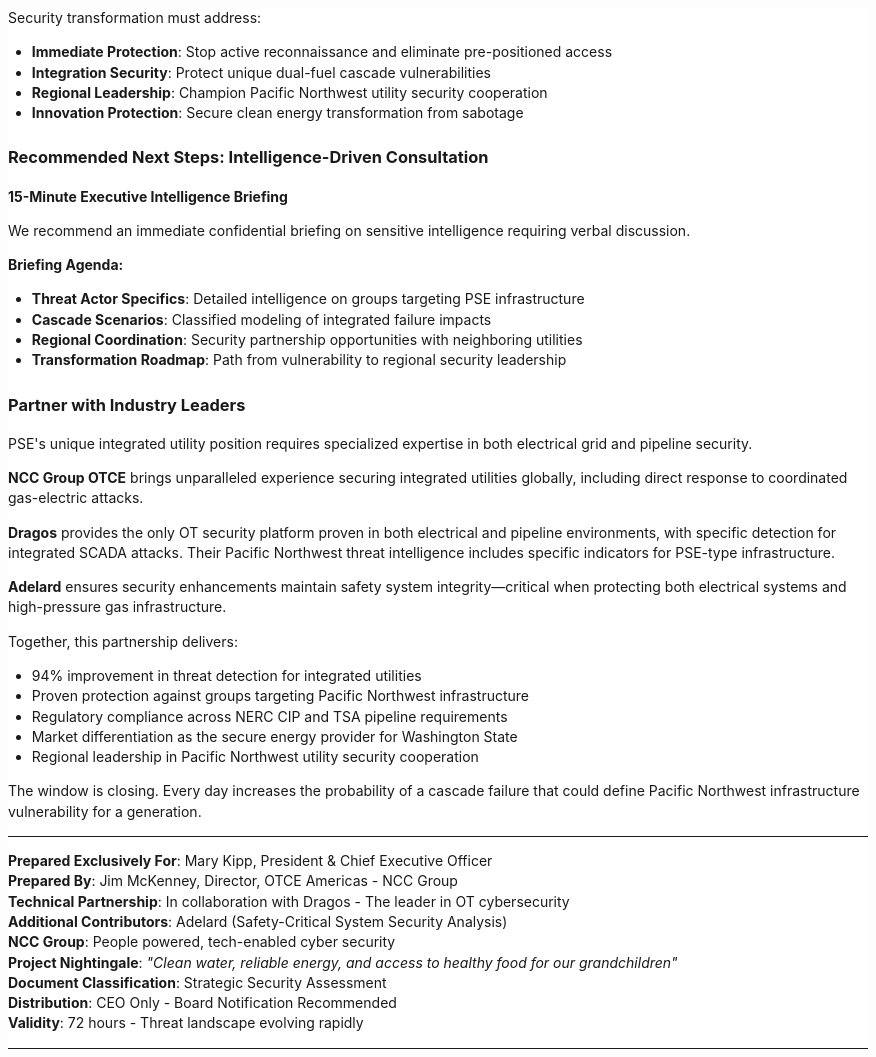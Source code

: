 Security transformation must address:
- **Immediate Protection**: Stop active reconnaissance and eliminate pre-positioned access
- **Integration Security**: Protect unique dual-fuel cascade vulnerabilities
- **Regional Leadership**: Champion Pacific Northwest utility security cooperation
- **Innovation Protection**: Secure clean energy transformation from sabotage

### Recommended Next Steps: Intelligence-Driven Consultation

**15-Minute Executive Intelligence Briefing**

We recommend an immediate confidential briefing on sensitive intelligence requiring verbal discussion.

**Briefing Agenda:**
- **Threat Actor Specifics**: Detailed intelligence on groups targeting PSE infrastructure
- **Cascade Scenarios**: Classified modeling of integrated failure impacts
- **Regional Coordination**: Security partnership opportunities with neighboring utilities
- **Transformation Roadmap**: Path from vulnerability to regional security leadership

### Partner with Industry Leaders

PSE's unique integrated utility position requires specialized expertise in both electrical grid and pipeline security.

**NCC Group OTCE** brings unparalleled experience securing integrated utilities globally, including direct response to coordinated gas-electric attacks.

**Dragos** provides the only OT security platform proven in both electrical and pipeline environments, with specific detection for integrated SCADA attacks. Their Pacific Northwest threat intelligence includes specific indicators for PSE-type infrastructure.

**Adelard** ensures security enhancements maintain safety system integrity—critical when protecting both electrical systems and high-pressure gas infrastructure.

Together, this partnership delivers:
- 94% improvement in threat detection for integrated utilities
- Proven protection against groups targeting Pacific Northwest infrastructure
- Regulatory compliance across NERC CIP and TSA pipeline requirements
- Market differentiation as the secure energy provider for Washington State
- Regional leadership in Pacific Northwest utility security cooperation

The window is closing. Every day increases the probability of a cascade failure that could define Pacific Northwest infrastructure vulnerability for a generation.

---

**Prepared Exclusively For**: Mary Kipp, President & Chief Executive Officer  
**Prepared By**: Jim McKenney, Director, OTCE Americas - NCC Group  
**Technical Partnership**: In collaboration with Dragos - The leader in OT cybersecurity  
**Additional Contributors**: Adelard (Safety-Critical System Security Analysis)  
**NCC Group**: People powered, tech-enabled cyber security  
**Project Nightingale**: *"Clean water, reliable energy, and access to healthy food for our grandchildren"*  
**Document Classification**: Strategic Security Assessment  
**Distribution**: CEO Only - Board Notification Recommended  
**Validity**: 72 hours - Threat landscape evolving rapidly  

---
